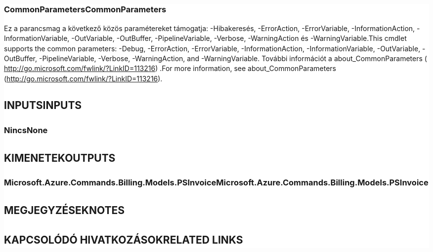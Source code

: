 

### <span data-ttu-id="0faff-153">CommonParameters</span><span class="sxs-lookup"><span data-stu-id="0faff-153">CommonParameters</span></span>
<span data-ttu-id="0faff-154">Ez a parancsmag a következő közös paramétereket támogatja: -Hibakeresés, -ErrorAction, -ErrorVariable, -InformationAction, -InformationVariable, -OutVariable, -OutBuffer, -PipelineVariable, -Verbose, -WarningAction és -WarningVariable.</span><span class="sxs-lookup"><span data-stu-id="0faff-154">This cmdlet supports the common parameters: -Debug, -ErrorAction, -ErrorVariable, -InformationAction, -InformationVariable, -OutVariable, -OutBuffer, -PipelineVariable, -Verbose, -WarningAction, and -WarningVariable.</span></span> <span data-ttu-id="0faff-155">További információt a about_CommonParameters ( http://go.microsoft.com/fwlink/?LinkID=113216) .</span><span class="sxs-lookup"><span data-stu-id="0faff-155">For more information, see about_CommonParameters (http://go.microsoft.com/fwlink/?LinkID=113216).</span></span>

## <span data-ttu-id="0faff-156">INPUTS</span><span class="sxs-lookup"><span data-stu-id="0faff-156">INPUTS</span></span>

### <span data-ttu-id="0faff-157">Nincs</span><span class="sxs-lookup"><span data-stu-id="0faff-157">None</span></span>

## <span data-ttu-id="0faff-158">KIMENETEK</span><span class="sxs-lookup"><span data-stu-id="0faff-158">OUTPUTS</span></span>

### <span data-ttu-id="0faff-159">Microsoft.Azure.Commands.Billing.Models.PSInvoice</span><span class="sxs-lookup"><span data-stu-id="0faff-159">Microsoft.Azure.Commands.Billing.Models.PSInvoice</span></span>

## <span data-ttu-id="0faff-160">MEGJEGYZÉSEK</span><span class="sxs-lookup"><span data-stu-id="0faff-160">NOTES</span></span>

## <span data-ttu-id="0faff-161">KAPCSOLÓDÓ HIVATKOZÁSOK</span><span class="sxs-lookup"><span data-stu-id="0faff-161">RELATED LINKS</span></span>
